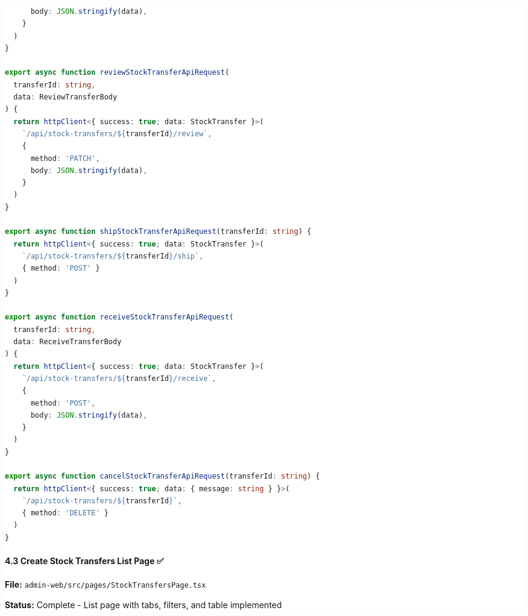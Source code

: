 ```typescript
      body: JSON.stringify(data),
    }
  )
}

export async function reviewStockTransferApiRequest(
  transferId: string,
  data: ReviewTransferBody
) {
  return httpClient<{ success: true; data: StockTransfer }>(
    `/api/stock-transfers/${transferId}/review`,
    {
      method: 'PATCH',
      body: JSON.stringify(data),
    }
  )
}

export async function shipStockTransferApiRequest(transferId: string) {
  return httpClient<{ success: true; data: StockTransfer }>(
    `/api/stock-transfers/${transferId}/ship`,
    { method: 'POST' }
  )
}

export async function receiveStockTransferApiRequest(
  transferId: string,
  data: ReceiveTransferBody
) {
  return httpClient<{ success: true; data: StockTransfer }>(
    `/api/stock-transfers/${transferId}/receive`,
    {
      method: 'POST',
      body: JSON.stringify(data),
    }
  )
}

export async function cancelStockTransferApiRequest(transferId: string) {
  return httpClient<{ success: true; data: { message: string } }>(
    `/api/stock-transfers/${transferId}`,
    { method: 'DELETE' }
  )
}
```

#### 4.3 Create Stock Transfers List Page ✅

**File:** `admin-web/src/pages/StockTransfersPage.tsx`

**Status:** Complete - List page with tabs, filters, and table implemented
